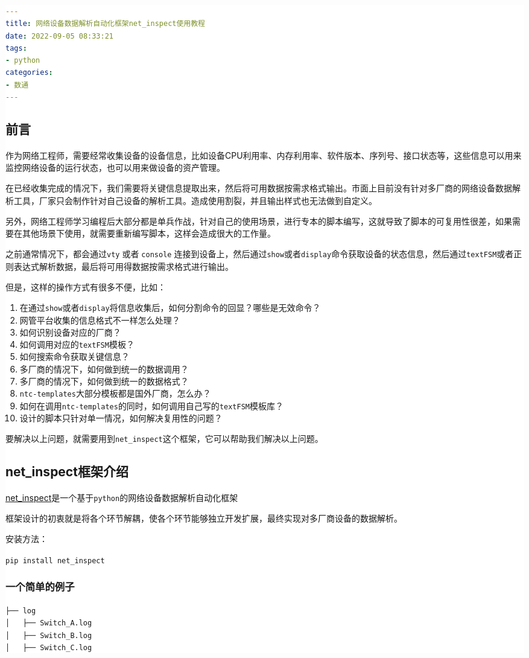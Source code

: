 ```yaml
---
title: 网络设备数据解析自动化框架net_inspect使用教程
date: 2022-09-05 08:33:21
tags:
- python
categories:
- 数通
---
```


## 前言

作为网络工程师，需要经常收集设备的设备信息，比如设备CPU利用率、内存利用率、软件版本、序列号、接口状态等，这些信息可以用来监控网络设备的运行状态，也可以用来做设备的资产管理。

在已经收集完成的情况下，我们需要将关键信息提取出来，然后将可用数据按需求格式输出。市面上目前没有针对多厂商的网络设备数据解析工具，厂家只会制作针对自己设备的解析工具。造成使用割裂，并且输出样式也无法做到自定义。

另外，网络工程师学习编程后大部分都是单兵作战，针对自己的使用场景，进行专本的脚本编写，这就导致了脚本的可复用性很差，如果需要在其他场景下使用，就需要重新编写脚本，这样会造成很大的工作量。

之前通常情况下，都会通过`vty` 或者 `console` 连接到设备上，然后通过`show`或者`display`命令获取设备的状态信息，然后通过`textFSM`或者正则表达式解析数据，最后将可用得数据按需求格式进行输出。

但是，这样的操作方式有很多不便，比如：

1. 在通过`show`或者`display`将信息收集后，如何分割命令的回显？哪些是无效命令？
2. 网管平台收集的信息格式不一样怎么处理？
3. 如何识别设备对应的厂商？
4. 如何调用对应的`textFSM`模板？
5. 如何搜索命令获取关键信息？
6. 多厂商的情况下，如何做到统一的数据调用？
7. 多厂商的情况下，如何做到统一的数据格式？
8. `ntc-templates`大部分模板都是国外厂商，怎么办？
9. 如何在调用`ntc-templates`的同时，如何调用自己写的`textFSM`模板库？
10. 设计的脚本只针对单一情况，如何解决复用性的问题？

要解决以上问题，就需要用到`net_inspect`这个框架，它可以帮助我们解决以上问题。

## net_inspect框架介绍

[net_inspect](https://github.com/Elinpf/net_inspect)是一个基于`python`的网络设备数据解析自动化框架

框架设计的初衷就是将各个环节解耦，使各个环节能够独立开发扩展，最终实现对多厂商设备的数据解析。

安装方法：

```bash
pip install net_inspect
```

### 一个简单的例子

```
├── log
│   ├── Switch_A.log
│   ├── Switch_B.log
│   ├── Switch_C.log
```
